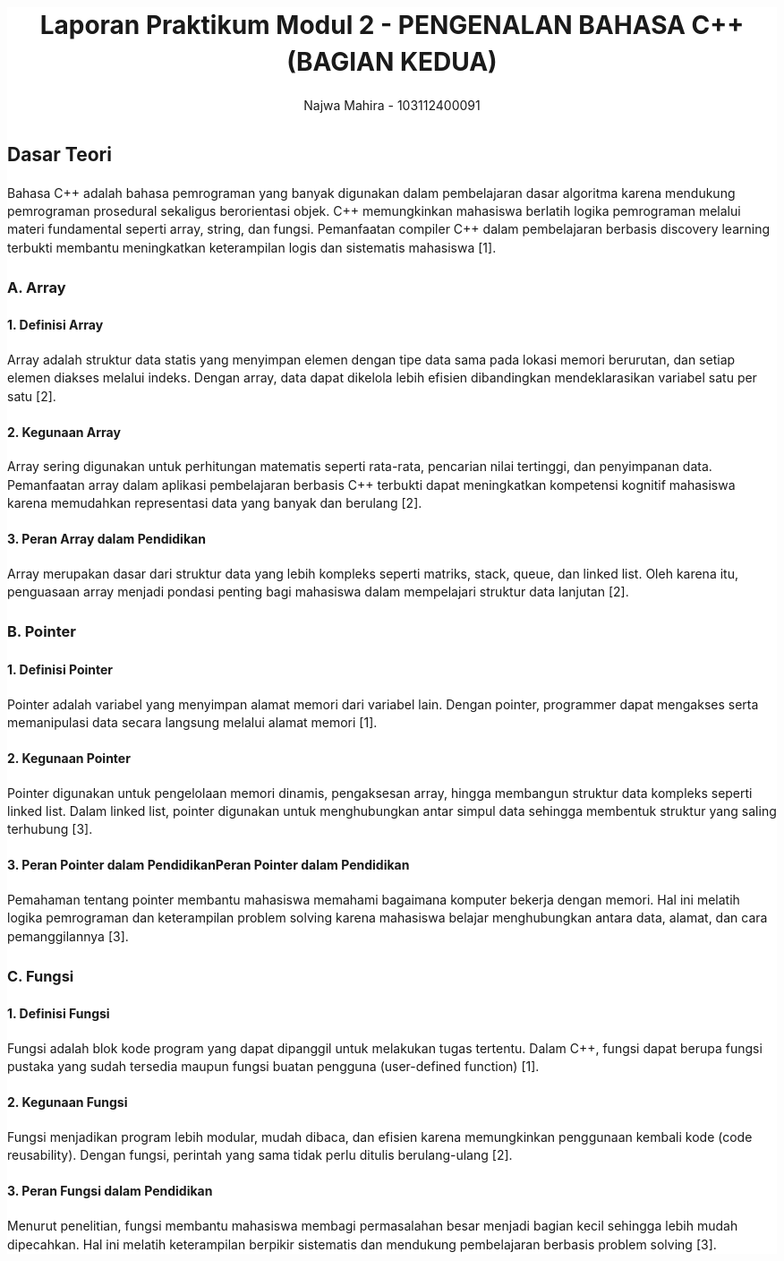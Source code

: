 # <h1 align="center">Laporan Praktikum Modul 2 -  PENGENALAN BAHASA C++ (BAGIAN KEDUA)</h1>
<p align="center">Najwa Mahira - 103112400091</p>

## Dasar Teori
Bahasa C++ adalah bahasa pemrograman yang banyak digunakan dalam pembelajaran dasar algoritma karena mendukung pemrograman prosedural sekaligus berorientasi objek. C++ memungkinkan mahasiswa berlatih logika pemrograman melalui materi fundamental seperti array, string, dan fungsi. Pemanfaatan compiler C++ dalam pembelajaran berbasis discovery learning terbukti membantu meningkatkan keterampilan logis dan sistematis mahasiswa [1].

### A. Array<br/>
#### 1. Definisi Array
Array adalah struktur data statis yang menyimpan elemen dengan tipe data sama pada lokasi memori berurutan, dan setiap elemen diakses melalui indeks. Dengan array, data dapat dikelola lebih efisien dibandingkan mendeklarasikan variabel satu per satu [2].
#### 2. Kegunaan Array
Array sering digunakan untuk perhitungan matematis seperti rata-rata, pencarian nilai tertinggi, dan penyimpanan data. Pemanfaatan array dalam aplikasi pembelajaran berbasis C++ terbukti dapat meningkatkan kompetensi kognitif mahasiswa karena memudahkan representasi data yang banyak dan berulang [2].
#### 3. Peran Array dalam Pendidikan
Array merupakan dasar dari struktur data yang lebih kompleks seperti matriks, stack, queue, dan linked list. Oleh karena itu, penguasaan array menjadi pondasi penting bagi mahasiswa dalam mempelajari struktur data lanjutan [2].

### B. Pointer<br/>
#### 1. Definisi Pointer
Pointer adalah variabel yang menyimpan alamat memori dari variabel lain. Dengan pointer, programmer dapat mengakses serta memanipulasi data secara langsung melalui alamat memori [1].
#### 2. Kegunaan Pointer
Pointer digunakan untuk pengelolaan memori dinamis, pengaksesan array, hingga membangun struktur data kompleks seperti linked list. Dalam linked list, pointer digunakan untuk menghubungkan antar simpul data sehingga membentuk struktur yang saling terhubung [3].
#### 3. Peran Pointer dalam PendidikanPeran Pointer dalam Pendidikan
Pemahaman tentang pointer membantu mahasiswa memahami bagaimana komputer bekerja dengan memori. Hal ini melatih logika pemrograman dan keterampilan problem solving karena mahasiswa belajar menghubungkan antara data, alamat, dan cara pemanggilannya [3].

### C. Fungsi<br/>
#### 1. Definisi Fungsi
Fungsi adalah blok kode program yang dapat dipanggil untuk melakukan tugas tertentu. Dalam C++, fungsi dapat berupa fungsi pustaka yang sudah tersedia maupun fungsi buatan pengguna (user-defined function) [1].
#### 2. Kegunaan Fungsi
Fungsi menjadikan program lebih modular, mudah dibaca, dan efisien karena memungkinkan penggunaan kembali kode (code reusability). Dengan fungsi, perintah yang sama tidak perlu ditulis berulang-ulang [2].
#### 3. Peran Fungsi dalam Pendidikan
Menurut penelitian, fungsi membantu mahasiswa membagi permasalahan besar menjadi bagian kecil sehingga lebih mudah dipecahkan. Hal ini melatih keterampilan berpikir sistematis dan mendukung pembelajaran berbasis problem solving [3].
